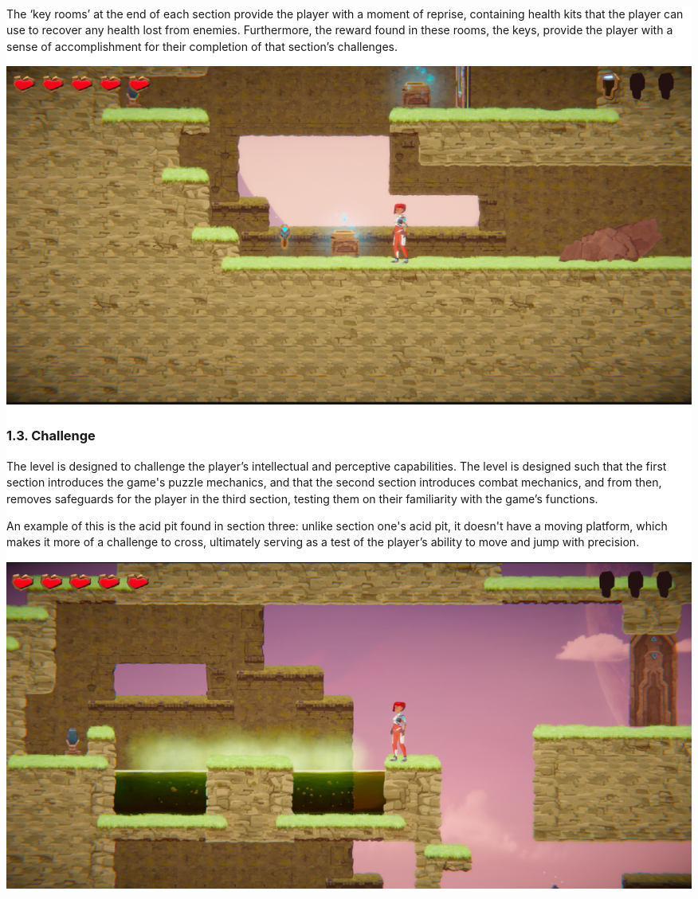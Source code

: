 
The ‘key rooms’ at the end of each section provide the player with a moment of reprise, containing health kits that the player can use to recover any health lost from enemies. Furthermore, the reward found in these rooms, the keys, provide the player with a sense of accomplishment for their completion of that section’s challenges.


![Drama screenshot 3](DocImages/Drama3.png)


### 1.3. Challenge


The level is designed to challenge the player’s intellectual and perceptive capabilities. The level is designed such that the first section introduces the game's puzzle mechanics, and that the second section introduces combat mechanics, and from then, removes safeguards for the player in the third section, testing them on their familiarity with the game’s functions.


An example of this is the acid pit found in section three: unlike section one's acid pit, it doesn't have a moving platform, which makes it more of a challenge to cross, ultimately serving as a test of the player’s ability to move and jump with precision.


![Challenge 1 screenshot](DocImages/Challenge1.png)